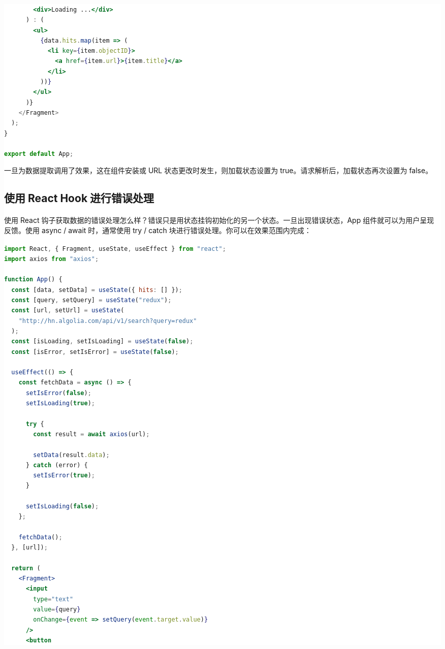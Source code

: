 ```jsx
        <div>Loading ...</div>
      ) : (
        <ul>
          {data.hits.map(item => (
            <li key={item.objectID}>
              <a href={item.url}>{item.title}</a>
            </li>
          ))}
        </ul>
      )}
    </Fragment>
  );
}

export default App;
```

一旦为数据提取调用了效果，这在组件安装或 URL 状态更改时发生，则加载状态设置为 true。请求解析后，加载状态再次设置为 false。

## 使用 React Hook 进行错误处理

使用 React 钩子获取数据的错误处理怎么样？错误只是用状态挂钩初始化的另一个状态。一旦出现错误状态，App 组件就可以为用户呈现反馈。使用 async / await 时，通常使用 try / catch 块进行错误处理。你可以在效果范围内完成：

```jsx
import React, { Fragment, useState, useEffect } from "react";
import axios from "axios";

function App() {
  const [data, setData] = useState({ hits: [] });
  const [query, setQuery] = useState("redux");
  const [url, setUrl] = useState(
    "http://hn.algolia.com/api/v1/search?query=redux"
  );
  const [isLoading, setIsLoading] = useState(false);
  const [isError, setIsError] = useState(false);

  useEffect(() => {
    const fetchData = async () => {
      setIsError(false);
      setIsLoading(true);

      try {
        const result = await axios(url);

        setData(result.data);
      } catch (error) {
        setIsError(true);
      }

      setIsLoading(false);
    };

    fetchData();
  }, [url]);

  return (
    <Fragment>
      <input
        type="text"
        value={query}
        onChange={event => setQuery(event.target.value)}
      />
      <button
```
